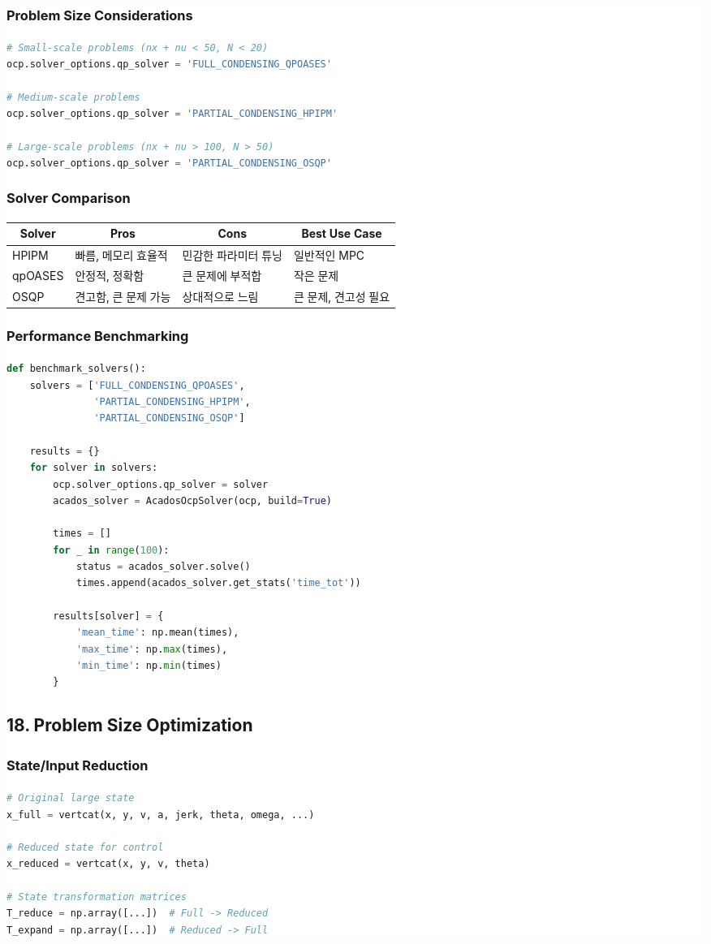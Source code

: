 ### Problem Size Considerations
```python
# Small-scale problems (nx + nu < 50, N < 20)
ocp.solver_options.qp_solver = 'FULL_CONDENSING_QPOASES'

# Medium-scale problems
ocp.solver_options.qp_solver = 'PARTIAL_CONDENSING_HPIPM'

# Large-scale problems (nx + nu > 100, N > 50)
ocp.solver_options.qp_solver = 'PARTIAL_CONDENSING_OSQP'
```

### Solver Comparison
| Solver | Pros | Cons | Best Use Case |
|--------|------|------|---------------|
| HPIPM | 빠름, 메모리 효율적 | 민감한 파라미터 튜닝 | 일반적인 MPC |
| qpOASES | 안정적, 정확함 | 큰 문제에 부적합 | 작은 문제 |
| OSQP | 견고함, 큰 문제 가능 | 상대적으로 느림 | 큰 문제, 견고성 필요 |

### Performance Benchmarking
```python
def benchmark_solvers():
    solvers = ['FULL_CONDENSING_QPOASES', 
               'PARTIAL_CONDENSING_HPIPM',
               'PARTIAL_CONDENSING_OSQP']
    
    results = {}
    for solver in solvers:
        ocp.solver_options.qp_solver = solver
        acados_solver = AcadosOcpSolver(ocp, build=True)
        
        times = []
        for _ in range(100):
            status = acados_solver.solve()
            times.append(acados_solver.get_stats('time_tot'))
        
        results[solver] = {
            'mean_time': np.mean(times),
            'max_time': np.max(times),
            'min_time': np.min(times)
        }
```

## 18. Problem Size Optimization

### State/Input Reduction
```python
# Original large state
x_full = vertcat(x, y, v, a, jerk, theta, omega, ...)

# Reduced state for control
x_reduced = vertcat(x, y, v, theta)

# State transformation matrices
T_reduce = np.array([...])  # Full -> Reduced
T_expand = np.array([...])  # Reduced -> Full
```
